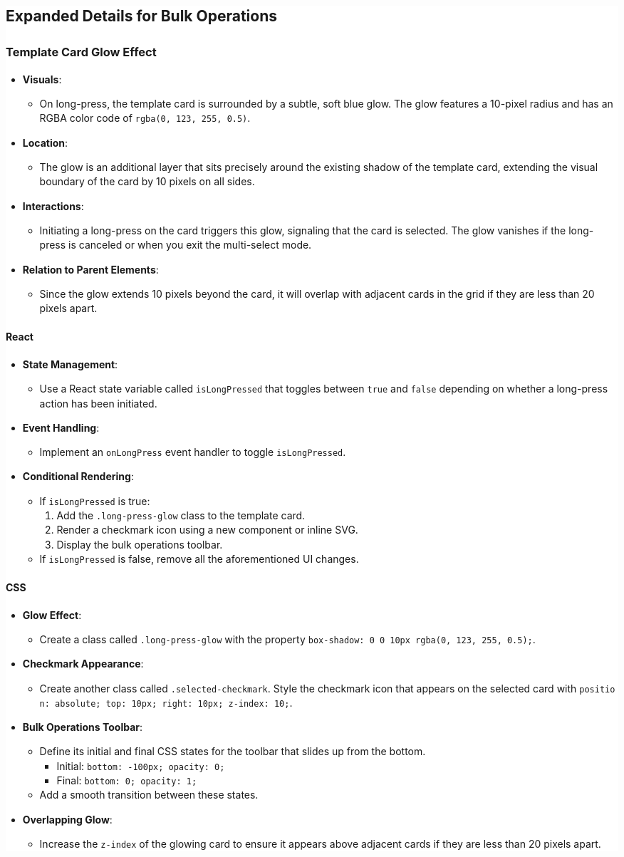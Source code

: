 ## Expanded Details for Bulk Operations

### Template Card Glow Effect
- **Visuals**:  
  - On long-press, the template card is surrounded by a subtle, soft blue glow. The glow features a 10-pixel radius and has an RGBA color code of `rgba(0, 123, 255, 0.5)`.

- **Location**:  
  - The glow is an additional layer that sits precisely around the existing shadow of the template card, extending the visual boundary of the card by 10 pixels on all sides.

- **Interactions**:  
  - Initiating a long-press on the card triggers this glow, signaling that the card is selected. The glow vanishes if the long-press is canceled or when you exit the multi-select mode.

- **Relation to Parent Elements**:  
  - Since the glow extends 10 pixels beyond the card, it will overlap with adjacent cards in the grid if they are less than 20 pixels apart.

#### React 

- **State Management**:
  - Use a React state variable called `isLongPressed` that toggles between `true` and `false` depending on whether a long-press action has been initiated.

- **Event Handling**:
  - Implement an `onLongPress` event handler to toggle `isLongPressed`.
  
- **Conditional Rendering**:
  - If `isLongPressed` is true:
    1. Add the `.long-press-glow` class to the template card.
    2. Render a checkmark icon using a new component or inline SVG.
    3. Display the bulk operations toolbar.
  - If `isLongPressed` is false, remove all the aforementioned UI changes.

#### CSS

- **Glow Effect**:
  - Create a class called `.long-press-glow` with the property `box-shadow: 0 0 10px rgba(0, 123, 255, 0.5);`.

- **Checkmark Appearance**:
  - Create another class called `.selected-checkmark`. Style the checkmark icon that appears on the selected card with `position: absolute; top: 10px; right: 10px; z-index: 10;`.

- **Bulk Operations Toolbar**:
  - Define its initial and final CSS states for the toolbar that slides up from the bottom. 
    - Initial: `bottom: -100px; opacity: 0;`
    - Final: `bottom: 0; opacity: 1;`
  - Add a smooth transition between these states.

- **Overlapping Glow**:
  - Increase the `z-index` of the glowing card to ensure it appears above adjacent cards if they are less than 20 pixels apart.
